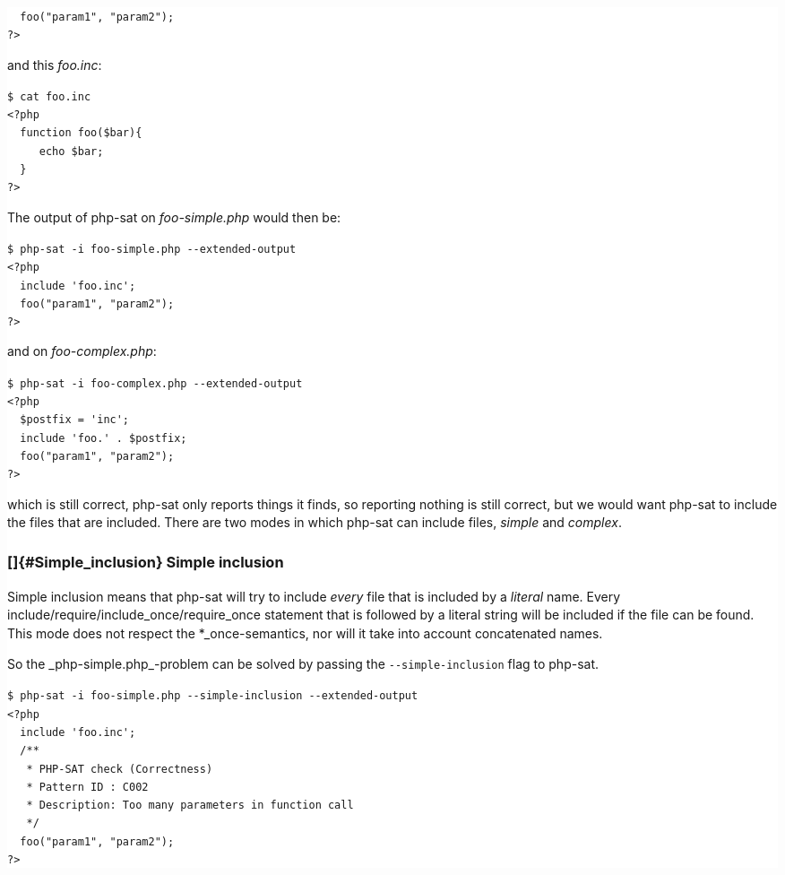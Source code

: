       foo("param1", "param2");
    ?>

and this *foo.inc*:

    $ cat foo.inc 
    <?php
      function foo($bar){
         echo $bar;
      }
    ?>

The output of php-sat on *foo-simple.php* would then be:

    $ php-sat -i foo-simple.php --extended-output
    <?php
      include 'foo.inc';
      foo("param1", "param2");
    ?>

and on *foo-complex.php*:

    $ php-sat -i foo-complex.php --extended-output
    <?php
      $postfix = 'inc';
      include 'foo.' . $postfix;
      foo("param1", "param2");
    ?>

which is still correct, php-sat only reports things it finds, so
reporting nothing is still correct, but we would want php-sat to include
the files that are included. There are two modes in which php-sat can
include files, *simple* and *complex*.

### []{#Simple_inclusion} Simple inclusion

Simple inclusion means that php-sat will try to include *every* file
that is included by a *literal* name. Every
include/require/include\_once/require\_once statement that is followed
by a literal string will be included if the file can be found. This mode
does not respect the \*\_once-semantics, nor will it take into account
concatenated names.

So the \_php-simple.php\_-problem can be solved by passing the
`--simple-inclusion` flag to php-sat.

    $ php-sat -i foo-simple.php --simple-inclusion --extended-output
    <?php
      include 'foo.inc';
      /**
       * PHP-SAT check (Correctness)
       * Pattern ID : C002
       * Description: Too many parameters in function call
       */
      foo("param1", "param2");
    ?>
